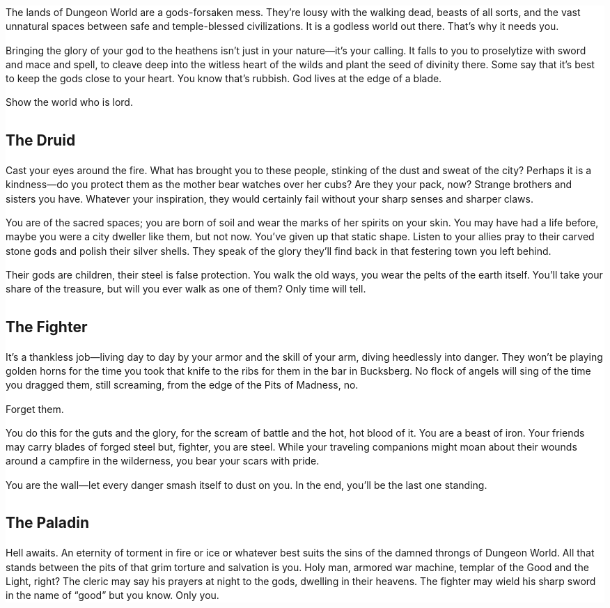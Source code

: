 The lands of Dungeon World are a gods-forsaken mess. They’re lousy with the
walking dead, beasts of all sorts, and the vast unnatural spaces between safe
and temple-blessed civilizations. It is a godless world out there. That’s why
it needs you.

Bringing the glory of your god to the heathens isn’t just in your nature—it’s
your calling. It falls to you to proselytize with sword and mace and spell, to
cleave deep into the witless heart of the wilds and plant the seed of divinity
there. Some say that it’s best to keep the gods close to your heart. You know
that’s rubbish. God lives at the edge of a blade.

Show the world who is lord.

## The Druid

Cast your eyes around the fire. What has brought you to these people, stinking
of the dust and sweat of the city? Perhaps it is a kindness—do you protect
them as the mother bear watches over her cubs? Are they your pack, now?
Strange brothers and sisters you have. Whatever your inspiration, they would
certainly fail without your sharp senses and sharper claws.

You are of the sacred spaces; you are born of soil and wear the marks of her
spirits on your skin. You may have had a life before, maybe you were a city
dweller like them, but not now. You’ve given up that static shape. Listen to
your allies pray to their carved stone gods and polish their silver shells.
They speak of the glory they’ll find back in that festering town you left
behind.

Their gods are children, their steel is false protection. You walk the old
ways, you wear the pelts of the earth itself. You’ll take your share of the
treasure, but will you ever walk as one of them? Only time will tell.

## The Fighter

It’s a thankless job—living day to day by your armor and the skill of your
arm, diving heedlessly into danger. They won’t be playing golden horns for the
time you took that knife to the ribs for them in the bar in Bucksberg. No
flock of angels will sing of the time you dragged them, still screaming, from
the edge of the Pits of Madness, no.

Forget them.

You do this for the guts and the glory, for the scream of battle and the hot,
hot blood of it. You are a beast of iron. Your friends may carry blades of
forged steel but, fighter, you are steel. While your traveling companions
might moan about their wounds around a campfire in the wilderness, you bear
your scars with pride.

You are the wall—let every danger smash itself to dust on you. In the end,
you’ll be the last one standing.

## The Paladin

Hell awaits. An eternity of torment in fire or ice or whatever best suits the
sins of the damned throngs of Dungeon World. All that stands between the pits
of that grim torture and salvation is you. Holy man, armored war machine,
templar of the Good and the Light, right? The cleric may say his prayers at
night to the gods, dwelling in their heavens. The fighter may wield his sharp
sword in the name of “good” but you know. Only you.
